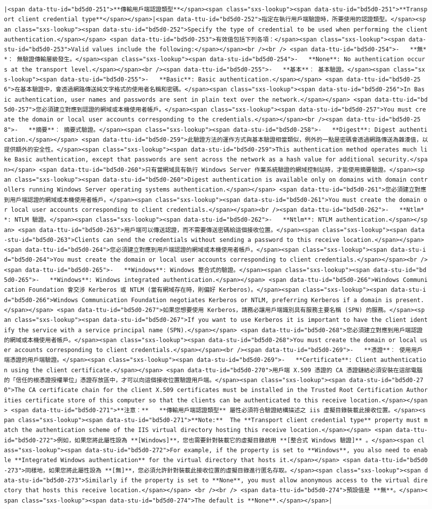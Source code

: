     |<span data-ttu-id="bd5d0-251">**傳輸用戶端認證類型**</span><span class="sxs-lookup"><span data-stu-id="bd5d0-251">**Transport client credential type**</span></span>|<span data-ttu-id="bd5d0-252">指定在執行用戶端驗證時，所要使用的認證類型。</span><span class="sxs-lookup"><span data-stu-id="bd5d0-252">Specify the type of credential to be used when performing the client authentication.</span></span> <span data-ttu-id="bd5d0-253">有效值包括下列各項：</span><span class="sxs-lookup"><span data-stu-id="bd5d0-253">Valid values include the following:</span></span><br /><br /> <span data-ttu-id="bd5d0-254">-   **無**： 無驗證傳輸層級發生。</span><span class="sxs-lookup"><span data-stu-id="bd5d0-254">-   **None**: No authentication occurs at the transport level.</span></span><br /><span data-ttu-id="bd5d0-255">-   **基本**︰ 基本驗證。</span><span class="sxs-lookup"><span data-stu-id="bd5d0-255">-   **Basic**: Basic authentication.</span></span> <span data-ttu-id="bd5d0-256">在基本驗證中，會透過網路傳送純文字格式的使用者名稱和密碼。</span><span class="sxs-lookup"><span data-stu-id="bd5d0-256">In Basic authentication, user names and passwords are sent in plain text over the network.</span></span> <span data-ttu-id="bd5d0-257">您必須建立對應到認證的網域或本機使用者帳戶。</span><span class="sxs-lookup"><span data-stu-id="bd5d0-257">You must create the domain or local user accounts corresponding to the credentials.</span></span><br /><span data-ttu-id="bd5d0-258">-   **摘要**︰ 摘要式驗證。</span><span class="sxs-lookup"><span data-stu-id="bd5d0-258">-   **Digest**: Digest authentication.</span></span> <span data-ttu-id="bd5d0-259">此驗證方法的運作方式與基本驗證相當類似，例外的一點是密碼會透過網路傳送為雜湊值，以提供額外的安全性。</span><span class="sxs-lookup"><span data-stu-id="bd5d0-259">This authentication method operates much like Basic authentication, except that passwords are sent across the network as a hash value for additional security.</span></span> <span data-ttu-id="bd5d0-260">只有當網域具有執行 Windows Server 作業系統驗證的網域控制站時，才能使用摘要驗證。</span><span class="sxs-lookup"><span data-stu-id="bd5d0-260">Digest authentication is available only on domains with domain controllers running Windows Server operating systems authentication.</span></span> <span data-ttu-id="bd5d0-261">您必須建立對應到用戶端認證的網域或本機使用者帳戶。</span><span class="sxs-lookup"><span data-stu-id="bd5d0-261">You must create the domain or local user accounts corresponding to client credentials.</span></span><br /><span data-ttu-id="bd5d0-262">-   **Ntlm**: NTLM 驗證。</span><span class="sxs-lookup"><span data-stu-id="bd5d0-262">-   **Ntlm**: NTLM authentication.</span></span> <span data-ttu-id="bd5d0-263">用戶端可以傳送認證，而不需要傳送密碼給這個接收位置。</span><span class="sxs-lookup"><span data-stu-id="bd5d0-263">Clients can send the credentials without sending a password to this receive location.</span></span> <span data-ttu-id="bd5d0-264">您必須建立對應到用戶端認證的網域或本機使用者帳戶。</span><span class="sxs-lookup"><span data-stu-id="bd5d0-264">You must create the domain or local user accounts corresponding to client credentials.</span></span><br /><span data-ttu-id="bd5d0-265">-   **Windows**: Windows 整合式的驗證。</span><span class="sxs-lookup"><span data-stu-id="bd5d0-265">-   **Windows**: Windows integrated authentication.</span></span> <span data-ttu-id="bd5d0-266">Windows Communication Foundation 會交涉 Kerberos 或 NTLM (當有網域存在時，則偏好 Kerberos)。</span><span class="sxs-lookup"><span data-stu-id="bd5d0-266">Windows Communication Foundation negotiates Kerberos or NTLM, preferring Kerberos if a domain is present.</span></span> <span data-ttu-id="bd5d0-267">如果您想要使用 Kerberos，請務必讓用戶端識別具有服務主要名稱 (SPN) 的服務。</span><span class="sxs-lookup"><span data-stu-id="bd5d0-267">If you want to use Kerberos it is important to have the client identify the service with a service principal name (SPN).</span></span> <span data-ttu-id="bd5d0-268">您必須建立對應到用戶端認證的網域或本機使用者帳戶。</span><span class="sxs-lookup"><span data-stu-id="bd5d0-268">You must create the domain or local user accounts corresponding to client credentials.</span></span><br /><span data-ttu-id="bd5d0-269">-   **憑證**︰ 使用用戶端憑證的用戶端驗證。</span><span class="sxs-lookup"><span data-stu-id="bd5d0-269">-   **Certificate**: Client authentication using the client certificate.</span></span> <span data-ttu-id="bd5d0-270">用戶端 X.509 憑證的 CA 憑證鏈結必須安裝在這部電腦的「信任的根憑證授權單位」憑證存放區中，才可以向這個接收位置驗證用戶端。</span><span class="sxs-lookup"><span data-stu-id="bd5d0-270">The CA certificate chain for the client X.509 certificates must be installed in the Trusted Root Certification Authorities certificate store of this computer so that the clients can be authenticated to this receive location.</span></span> <span data-ttu-id="bd5d0-271">**注意︰**   **傳輸用戶端認證類型** 屬性必須符合驗證結構描述之 iis 虛擬目錄裝載此接收位置。</span><span class="sxs-lookup"><span data-stu-id="bd5d0-271">**Note:**  The **Transport client credential type** property must match the authentication scheme of the IIS virtual directory hosting this receive location.</span></span> <span data-ttu-id="bd5d0-272">例如，如果您將此屬性設為 **[Windows]**，您也需要針對裝載它的虛擬目錄啟用 **[整合式 Windows 驗證]** 。</span><span class="sxs-lookup"><span data-stu-id="bd5d0-272">For example, if the property is set to **Windows**, you also need to enable **Integrated Windows authentication** for the virtual directory that hosts it.</span></span> <span data-ttu-id="bd5d0-273">同樣地，如果您將此屬性設為 **[無]**，您必須允許針對裝載此接收位置的虛擬目錄進行匿名存取。</span><span class="sxs-lookup"><span data-stu-id="bd5d0-273">Similarly if the property is set to **None**, you must allow anonymous access to the virtual directory that hosts this receive location.</span></span> <br /><br /> <span data-ttu-id="bd5d0-274">預設值是 **無**。</span><span class="sxs-lookup"><span data-stu-id="bd5d0-274">The default is **None**.</span></span>|  
